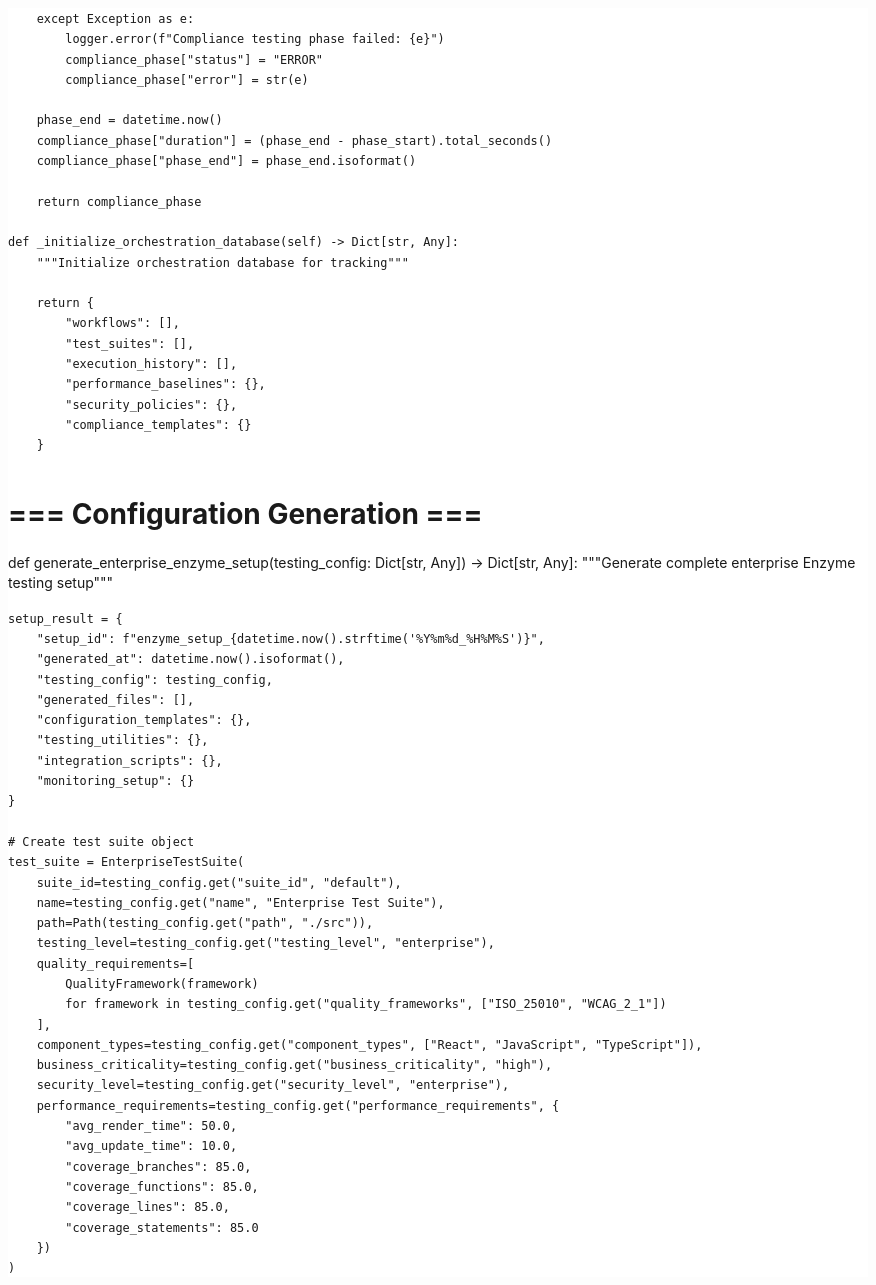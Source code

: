        except Exception as e:
            logger.error(f"Compliance testing phase failed: {e}")
            compliance_phase["status"] = "ERROR"
            compliance_phase["error"] = str(e)

        phase_end = datetime.now()
        compliance_phase["duration"] = (phase_end - phase_start).total_seconds()
        compliance_phase["phase_end"] = phase_end.isoformat()

        return compliance_phase

    def _initialize_orchestration_database(self) -> Dict[str, Any]:
        """Initialize orchestration database for tracking"""

        return {
            "workflows": [],
            "test_suites": [],
            "execution_history": [],
            "performance_baselines": {},
            "security_policies": {},
            "compliance_templates": {}
        }

# === Configuration Generation ===

def generate_enterprise_enzyme_setup(testing_config: Dict[str, Any]) -> Dict[str, Any]:
"""Generate complete enterprise Enzyme testing setup"""

    setup_result = {
        "setup_id": f"enzyme_setup_{datetime.now().strftime('%Y%m%d_%H%M%S')}",
        "generated_at": datetime.now().isoformat(),
        "testing_config": testing_config,
        "generated_files": [],
        "configuration_templates": {},
        "testing_utilities": {},
        "integration_scripts": {},
        "monitoring_setup": {}
    }

    # Create test suite object
    test_suite = EnterpriseTestSuite(
        suite_id=testing_config.get("suite_id", "default"),
        name=testing_config.get("name", "Enterprise Test Suite"),
        path=Path(testing_config.get("path", "./src")),
        testing_level=testing_config.get("testing_level", "enterprise"),
        quality_requirements=[
            QualityFramework(framework)
            for framework in testing_config.get("quality_frameworks", ["ISO_25010", "WCAG_2_1"])
        ],
        component_types=testing_config.get("component_types", ["React", "JavaScript", "TypeScript"]),
        business_criticality=testing_config.get("business_criticality", "high"),
        security_level=testing_config.get("security_level", "enterprise"),
        performance_requirements=testing_config.get("performance_requirements", {
            "avg_render_time": 50.0,
            "avg_update_time": 10.0,
            "coverage_branches": 85.0,
            "coverage_functions": 85.0,
            "coverage_lines": 85.0,
            "coverage_statements": 85.0
        })
    )
